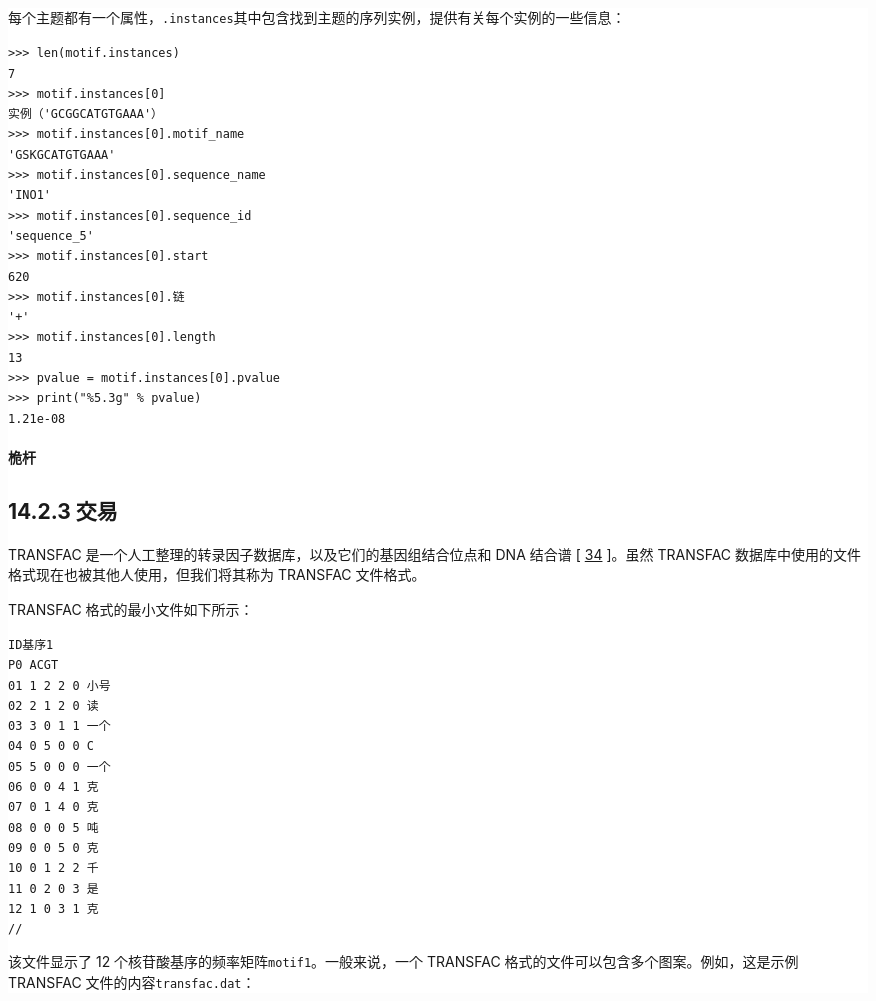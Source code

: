每个主题都有一个属性，`.instances`其中包含找到主题的序列实例，提供有关每个实例的一些信息：

```
>>> len(motif.instances)
7
>>> motif.instances[0]
实例（'GCGGCATGTGAAA'）
>>> motif.instances[0].motif_name
'GSKGCATGTGAAA'
>>> motif.instances[0].sequence_name
'INO1'
>>> motif.instances[0].sequence_id
'sequence_5'
>>> motif.instances[0].start
620
>>> motif.instances[0].链
'+'
>>> motif.instances[0].length
13
>>> pvalue = motif.instances[0].pvalue
>>> print("%5.3g" % pvalue)
1.21e-08
```

#### 桅杆

## 14.2.3 交易

TRANSFAC 是一个人工整理的转录因子数据库，以及它们的基因组结合位点和 DNA 结合谱 [ [34](https://biopython-org.translate.goog/DIST/docs/tutorial/Tutorial.html?_x_tr_sl=auto&_x_tr_tl=zh-CN&_x_tr_hl=zh-CN&_x_tr_pto=wapp&_x_tr_sch=http#matys2003) ]。虽然 TRANSFAC 数据库中使用的文件格式现在也被其他人使用，但我们将其称为 TRANSFAC 文件格式。

TRANSFAC 格式的最小文件如下所示：

```
ID基序1
P0 ACGT
01 1 2 2 0 小号
02 2 1 2 0 读
03 3 0 1 1 一个
04 0 5 0 0 C
05 5 0 0 0 一个
06 0 0 4 1 克
07 0 1 4 0 克
08 0 0 0 5 吨
09 0 0 5 0 克
10 0 1 2 2 千
11 0 2 0 3 是
12 1 0 3 1 克
//
```

该文件显示了 12 个核苷酸基序的频率矩阵`motif1`。一般来说，一个 TRANSFAC 格式的文件可以包含多个图案。例如，这是示例 TRANSFAC 文件的内容`transfac.dat`：
